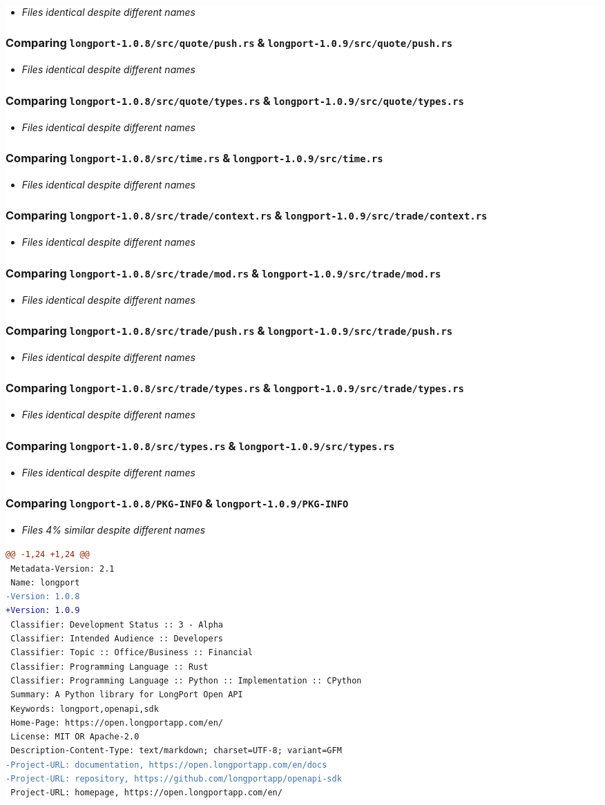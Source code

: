  * *Files identical despite different names*

### Comparing `longport-1.0.8/src/quote/push.rs` & `longport-1.0.9/src/quote/push.rs`

 * *Files identical despite different names*

### Comparing `longport-1.0.8/src/quote/types.rs` & `longport-1.0.9/src/quote/types.rs`

 * *Files identical despite different names*

### Comparing `longport-1.0.8/src/time.rs` & `longport-1.0.9/src/time.rs`

 * *Files identical despite different names*

### Comparing `longport-1.0.8/src/trade/context.rs` & `longport-1.0.9/src/trade/context.rs`

 * *Files identical despite different names*

### Comparing `longport-1.0.8/src/trade/mod.rs` & `longport-1.0.9/src/trade/mod.rs`

 * *Files identical despite different names*

### Comparing `longport-1.0.8/src/trade/push.rs` & `longport-1.0.9/src/trade/push.rs`

 * *Files identical despite different names*

### Comparing `longport-1.0.8/src/trade/types.rs` & `longport-1.0.9/src/trade/types.rs`

 * *Files identical despite different names*

### Comparing `longport-1.0.8/src/types.rs` & `longport-1.0.9/src/types.rs`

 * *Files identical despite different names*

### Comparing `longport-1.0.8/PKG-INFO` & `longport-1.0.9/PKG-INFO`

 * *Files 4% similar despite different names*

```diff
@@ -1,24 +1,24 @@
 Metadata-Version: 2.1
 Name: longport
-Version: 1.0.8
+Version: 1.0.9
 Classifier: Development Status :: 3 - Alpha
 Classifier: Intended Audience :: Developers
 Classifier: Topic :: Office/Business :: Financial
 Classifier: Programming Language :: Rust
 Classifier: Programming Language :: Python :: Implementation :: CPython
 Summary: A Python library for LongPort Open API
 Keywords: longport,openapi,sdk
 Home-Page: https://open.longportapp.com/en/
 License: MIT OR Apache-2.0
 Description-Content-Type: text/markdown; charset=UTF-8; variant=GFM
-Project-URL: documentation, https://open.longportapp.com/en/docs
-Project-URL: repository, https://github.com/longportapp/openapi-sdk
 Project-URL: homepage, https://open.longportapp.com/en/
```